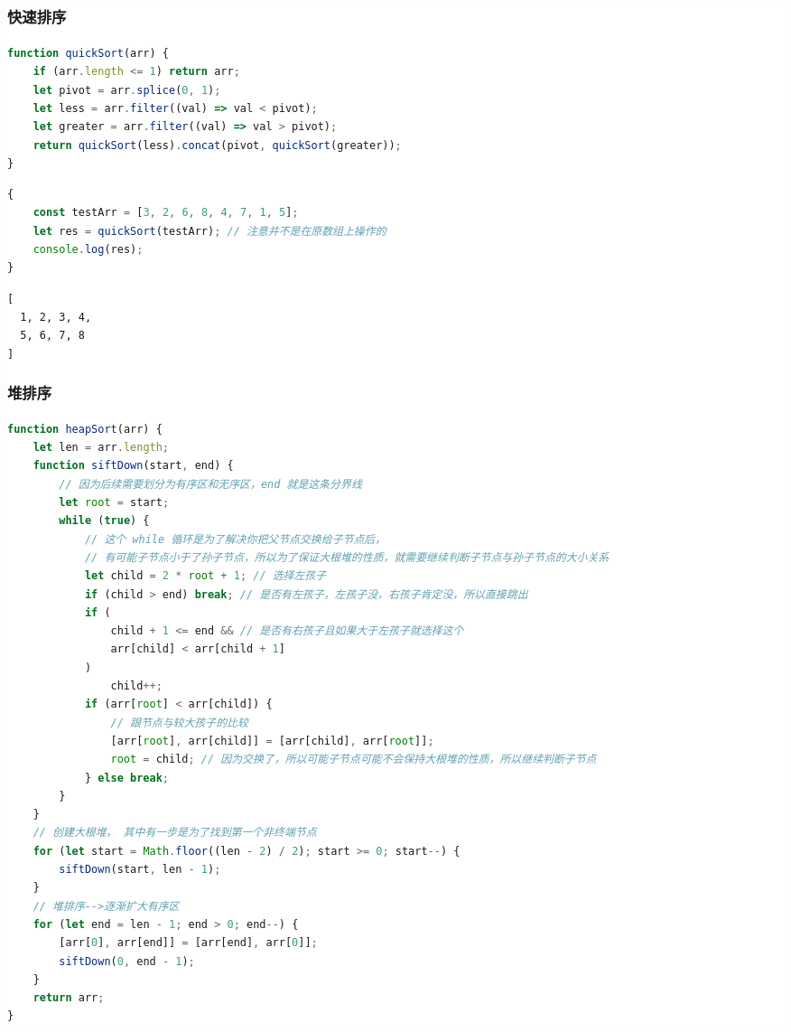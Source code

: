 
### 快速排序
```javascript
function quickSort(arr) {
	if (arr.length <= 1) return arr;
	let pivot = arr.splice(0, 1);
	let less = arr.filter((val) => val < pivot);
	let greater = arr.filter((val) => val > pivot);
	return quickSort(less).concat(pivot, quickSort(greater));
}
```

```javascript
{
	const testArr = [3, 2, 6, 8, 4, 7, 1, 5];
	let res = quickSort(testArr); // 注意并不是在原数组上操作的
	console.log(res);
}
```

    [
      1, 2, 3, 4,
      5, 6, 7, 8
    ]
    

### 堆排序
```javascript
function heapSort(arr) {
	let len = arr.length;
	function siftDown(start, end) {
		// 因为后续需要划分为有序区和无序区，end 就是这条分界线
		let root = start;
		while (true) {
			// 这个 while 循环是为了解决你把父节点交换给子节点后，
			// 有可能子节点小于了孙子节点，所以为了保证大根堆的性质，就需要继续判断子节点与孙子节点的大小关系
			let child = 2 * root + 1; // 选择左孩子
			if (child > end) break; // 是否有左孩子，左孩子没，右孩子肯定没，所以直接跳出
			if (
				child + 1 <= end && // 是否有右孩子且如果大于左孩子就选择这个
				arr[child] < arr[child + 1]
			)
				child++;
			if (arr[root] < arr[child]) {
				// 跟节点与较大孩子的比较
				[arr[root], arr[child]] = [arr[child], arr[root]];
				root = child; // 因为交换了，所以可能子节点可能不会保持大根堆的性质，所以继续判断子节点
			} else break;
		}
	}
	// 创建大根堆， 其中有一步是为了找到第一个非终端节点
	for (let start = Math.floor((len - 2) / 2); start >= 0; start--) {
		siftDown(start, len - 1);
	}
	// 堆排序-->逐渐扩大有序区
	for (let end = len - 1; end > 0; end--) {
		[arr[0], arr[end]] = [arr[end], arr[0]];
		siftDown(0, end - 1);
	}
	return arr;
}

```
